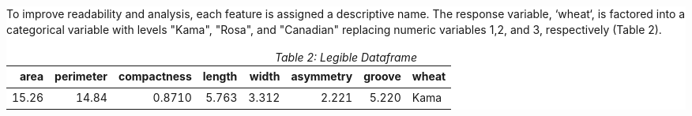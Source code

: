 
To improve readability and analysis, each feature is assigned a descriptive name. The response variable, ‘wheat‘, is factored into a categorical variable with levels "Kama", "Rosa", and "Canadian" replacing numeric variables 1,2, and 3, respectively (Table 2).



<center><i>Table 2: Legible Dataframe</i></center>


<table style="margin:auto;">
<thead>
<tr>
<th style="text-align:right;">
area
</th>
<th style="text-align:right;">
perimeter
</th>
<th style="text-align:right;">
compactness
</th>
<th style="text-align:right;">
length
</th>
<th style="text-align:right;">
width
</th>
<th style="text-align:right;">
asymmetry
</th>
<th style="text-align:right;">
groove
</th>
<th style="text-align:left;">
wheat
</th>
</tr>
</thead>
<tbody>
<tr>
<td style="text-align:right;">
15.26
</td>
<td style="text-align:right;">
14.84
</td>
<td style="text-align:right;">
0.8710
</td>
<td style="text-align:right;">
5.763
</td>
<td style="text-align:right;">
3.312
</td>
<td style="text-align:right;">
2.221
</td>
<td style="text-align:right;">
5.220
</td>
<td style="text-align:left;">
Kama
</td>
</tr>